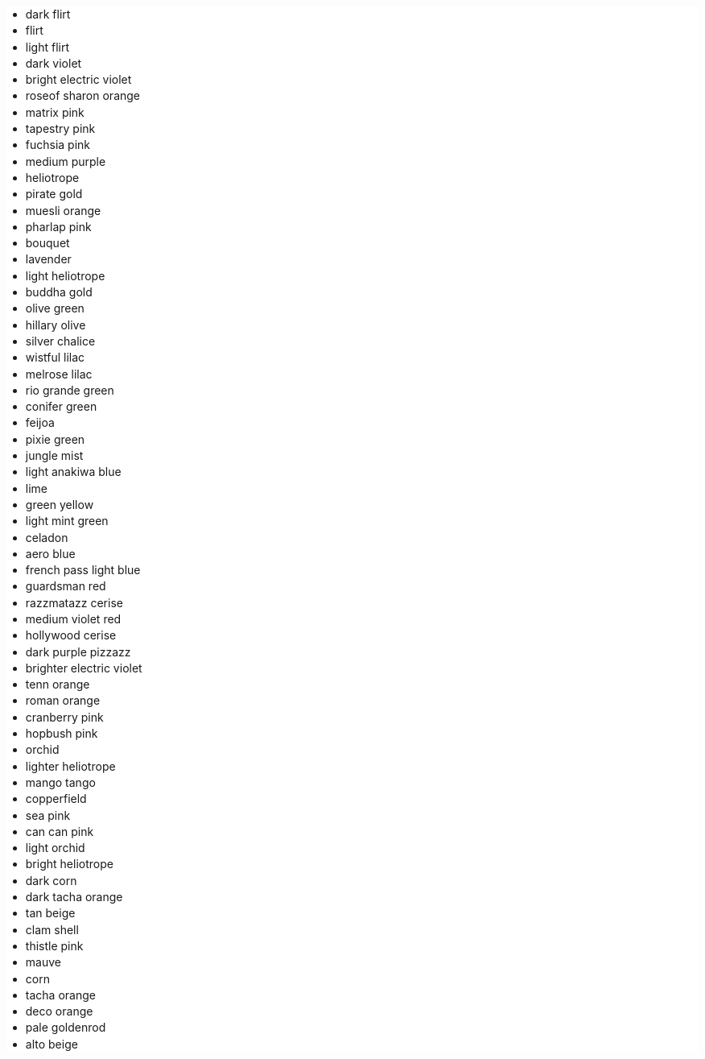 - dark flirt
- flirt
- light flirt
- dark violet
- bright electric violet
- roseof sharon orange
- matrix pink
- tapestry pink
- fuchsia pink
- medium purple
- heliotrope
- pirate gold
- muesli orange
- pharlap pink
- bouquet
- lavender
- light heliotrope
- buddha gold
- olive green
- hillary olive
- silver chalice
- wistful lilac
- melrose lilac
- rio grande green
- conifer green
- feijoa
- pixie green
- jungle mist
- light anakiwa blue
- lime
- green yellow
- light mint green
- celadon
- aero blue
- french pass light blue
- guardsman red
- razzmatazz cerise
- medium violet red
- hollywood cerise
- dark purple pizzazz
- brighter electric violet
- tenn orange
- roman orange
- cranberry pink
- hopbush pink
- orchid
- lighter heliotrope
- mango tango
- copperfield
- sea pink
- can can pink
- light orchid
- bright heliotrope
- dark corn
- dark tacha orange
- tan beige
- clam shell
- thistle pink
- mauve
- corn
- tacha orange
- deco orange
- pale goldenrod
- alto beige